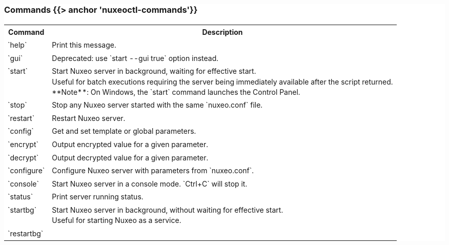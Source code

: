 ### Commands {{> anchor 'nuxeoctl-commands'}}

<div class="table-scroll">
<table class="hover">
<tbody>
<tr>
<th colspan="1">Command</th>
<th colspan="1">Description</th>
</tr>
<tr>
<td colspan="1">`help`</td>
<td colspan="1">Print this message.</td>
</tr>
<tr>
<td colspan="1">`gui`</td>
<td colspan="1">Deprecated: use `start --gui true` option instead.</td>
</tr>
<tr>
<td colspan="1">`start`</td>
<td colspan="1">Start Nuxeo server in background, waiting for effective start.<br/>
Useful for batch executions requiring the server being immediately available after the script returned.<br/>
**Note**: On Windows, the `start` command launches the Control Panel.</td>
</tr>
<tr>
<td colspan="1">`stop`</td>
<td colspan="1">Stop any Nuxeo server started with the same `nuxeo.conf` file.</td>
</tr>
<tr>
<td colspan="1">`restart`</td>
<td colspan="1">Restart Nuxeo server.</td>
</tr>
<tr>
<td colspan="1">`config`</td>
<td colspan="1">Get and set template or global parameters.</td>
</tr>
<tr>
<td colspan="1">`encrypt`</td>
<td colspan="1">Output encrypted value for a given parameter.</td>
</tr>
<tr>
<td colspan="1">`decrypt`</td>
<td colspan="1">Output decrypted value for a given parameter.</td>
</tr>
<tr>
<td colspan="1">`configure`</td>
<td colspan="1">Configure Nuxeo server with parameters from `nuxeo.conf`.</td>
</tr>
<tr>
<td colspan="1">`console`</td>
<td colspan="1">Start Nuxeo server in a console mode. `Ctrl+C` will stop it.</td>
</tr>
<tr>
<td colspan="1">`status`</td>
<td colspan="1">Print server running status.</td>
</tr>
<tr>
<td colspan="1">`startbg`</td>
<td colspan="1">Start Nuxeo server in background, without waiting for effective start.<br/>
Useful for starting Nuxeo as a service.</td>
</tr>
<tr>
<td colspan="1">`restartbg`</td>